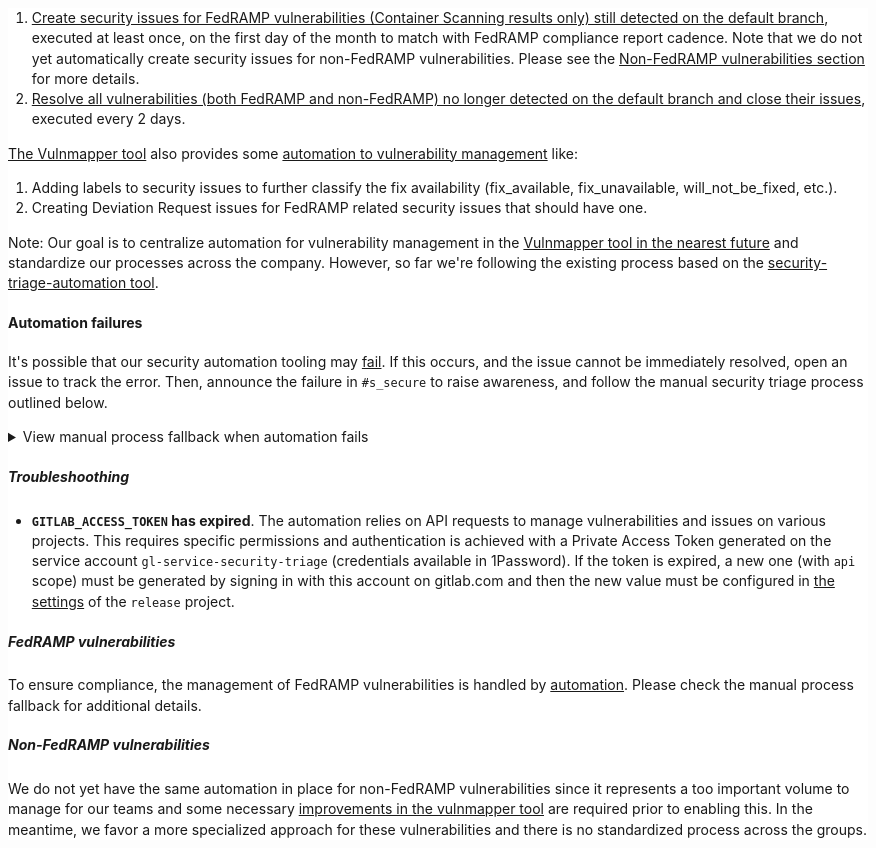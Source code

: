 1. [Create security issues for FedRAMP vulnerabilities (Container Scanning results only) still detected on the default branch](https://gitlab.com/gitlab-org/secure/tools/security-triage-automation#process-vulnerabilities-for-a-given-project), executed at least once, on the first day of the month to match with FedRAMP compliance report cadence.
Note that we do not yet automatically create security issues for non-FedRAMP vulnerabilities. Please see the [Non-FedRAMP vulnerabilities section](#non-fedramp-vulnerabilities) for more details.
1. [Resolve all vulnerabilities (both FedRAMP and non-FedRAMP) no longer detected on the default branch and close their issues](https://gitlab.com/gitlab-org/secure/tools/security-triage-automation#resolve-vulnerabilities-and-close-their-issues), executed every 2 days.

[The Vulnmapper tool](https://gitlab.com/gitlab-com/gl-security/threatmanagement/vulnerability-management/vulnerability-management-internal/vulnmapper) also provides some [automation to vulnerability management](/handbook/security/product-security/vulnerability-management/automation/) like:

1. Adding labels to security issues to further classify the fix availability (fix_available, fix_unavailable, will_not_be_fixed, etc.).
1. Creating Deviation Request issues for FedRAMP related security issues that should have one.

Note: Our goal is to centralize automation for vulnerability management in the [Vulnmapper tool in the nearest future](https://gitlab.com/gitlab-com/gl-security/threatmanagement/vulnerability-management/vulnerability-management-internal/vulnmapper/-/milestones/4#tab-issues) and standardize our processes across the company. However, so far we're following the existing process based on the [security-triage-automation tool](https://gitlab.com/gitlab-org/secure/tools/security-triage-automation).

#### Automation failures

It's possible that our security automation tooling may [fail](https://gitlab.com/gitlab-org/security-products/release/-/pipelines?page=1&scope=all&status=failed).
If this occurs, and the issue cannot be immediately resolved, open an issue to
track the error. Then, announce the failure in `#s_secure` to raise awareness,
and follow the manual security triage process outlined below.

<details><summary>View manual process fallback when automation fails</summary></details>

##### Troubleshoothing

* **`GITLAB_ACCESS_TOKEN` has expired**. The automation relies on API requests to manage vulnerabilities and issues on various projects. This requires specific permissions and authentication is achieved with a Private Access Token generated on the service account `gl-service-security-triage` (credentials available in 1Password). If the token is expired, a new one (with `api` scope) must be generated by signing in with this account on gitlab.com and then the new value must be configured in [the settings](https://gitlab.com/gitlab-org/security-products/release/-/settings/ci_cd) of the `release` project.

##### FedRAMP vulnerabilities

To ensure compliance, the management of FedRAMP vulnerabilities is handled by [automation](#automation). Please check the manual process fallback for additional details.

##### Non-FedRAMP vulnerabilities

We do not yet have the same automation in place for non-FedRAMP vulnerabilities since it represents a too important volume to manage for our teams and some necessary [improvements in the vulnmapper tool](https://gitlab.com/gitlab-com/gl-security/threatmanagement/vulnerability-management/vulnerability-management-internal/vulnmapper/-/milestones/4#tab-issues) are required prior to enabling this.
In the meantime, we favor a more specialized approach for these vulnerabilities and there is no standardized process across the groups.

